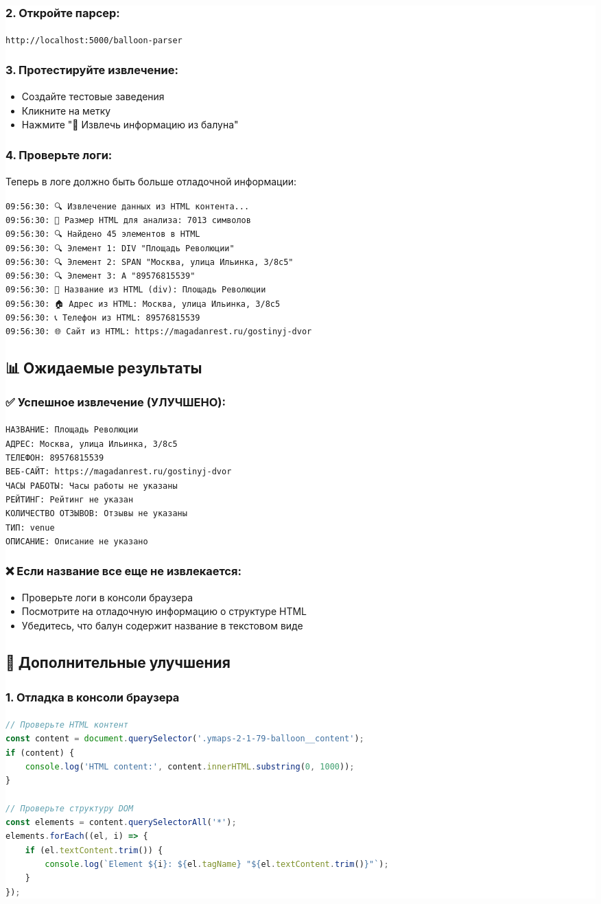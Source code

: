 ### 2. Откройте парсер:
```
http://localhost:5000/balloon-parser
```

### 3. Протестируйте извлечение:
- Создайте тестовые заведения
- Кликните на метку
- Нажмите "🎯 Извлечь информацию из балуна"

### 4. Проверьте логи:
Теперь в логе должно быть больше отладочной информации:
```
09:56:30: 🔍 Извлечение данных из HTML контента...
09:56:30: 📏 Размер HTML для анализа: 7013 символов
09:56:30: 🔍 Найдено 45 элементов в HTML
09:56:30: 🔍 Элемент 1: DIV "Площадь Революции"
09:56:30: 🔍 Элемент 2: SPAN "Москва, улица Ильинка, 3/8с5"
09:56:30: 🔍 Элемент 3: A "89576815539"
09:56:30: 🏪 Название из HTML (div): Площадь Революции
09:56:30: 🏠 Адрес из HTML: Москва, улица Ильинка, 3/8с5
09:56:30: 📞 Телефон из HTML: 89576815539
09:56:30: 🌐 Сайт из HTML: https://magadanrest.ru/gostinyj-dvor
```

## 📊 Ожидаемые результаты

### ✅ Успешное извлечение (УЛУЧШЕНО):
```
НАЗВАНИЕ: Площадь Революции
АДРЕС: Москва, улица Ильинка, 3/8с5
ТЕЛЕФОН: 89576815539
ВЕБ-САЙТ: https://magadanrest.ru/gostinyj-dvor
ЧАСЫ РАБОТЫ: Часы работы не указаны
РЕЙТИНГ: Рейтинг не указан
КОЛИЧЕСТВО ОТЗЫВОВ: Отзывы не указаны
ТИП: venue
ОПИСАНИЕ: Описание не указано
```

### ❌ Если название все еще не извлекается:
- Проверьте логи в консоли браузера
- Посмотрите на отладочную информацию о структуре HTML
- Убедитесь, что балун содержит название в текстовом виде

## 🔧 Дополнительные улучшения

### 1. **Отладка в консоли браузера**
```javascript
// Проверьте HTML контент
const content = document.querySelector('.ymaps-2-1-79-balloon__content');
if (content) {
    console.log('HTML content:', content.innerHTML.substring(0, 1000));
}

// Проверьте структуру DOM
const elements = content.querySelectorAll('*');
elements.forEach((el, i) => {
    if (el.textContent.trim()) {
        console.log(`Element ${i}: ${el.tagName} "${el.textContent.trim()}"`);
    }
});
```